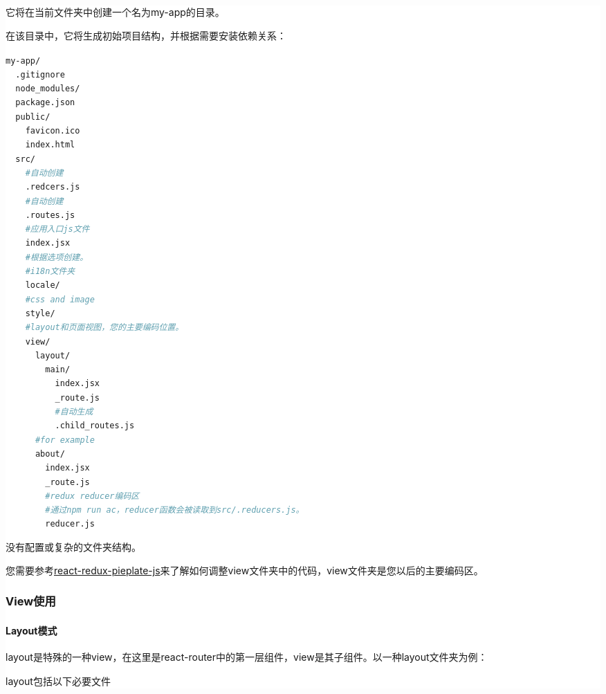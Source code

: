 它将在当前文件夹中创建一个名为my-app的目录。

在该目录中，它将生成初始项目结构，并根据需要安装依赖关系：

```sh
my-app/
  .gitignore
  node_modules/
  package.json
  public/
    favicon.ico
    index.html
  src/
    #自动创建
    .redcers.js
    #自动创建
    .routes.js
    #应用入口js文件
    index.jsx 
    #根据选项创建。
    #i18n文件夹
    locale/
    #css and image
    style/ 
    #layout和页面视图，您的主要编码位置。
    view/
      layout/
        main/
          index.jsx
          _route.js
          #自动生成
          .child_routes.js
      #for example
      about/
        index.jsx
        _route.js
        #redux reducer编码区
        #通过npm run ac，reducer函数会被读取到src/.reducers.js。
        reducer.js
```

没有配置或复杂的文件夹结构。

您需要参考[react-redux-pieplate-js](https://github.com/dog-days/create-react-boilerplate-app/tree/master/packages/react-redux-boilerplate-js)来了解如何调整view文件夹中的代码，view文件夹是您以后的主要编码区。

### View使用

#### Layout模式

layout是特殊的一种view，在这里是react-router中的第一层组件，view是其子组件。以一种layout文件夹为例：

layout包括以下必要文件
